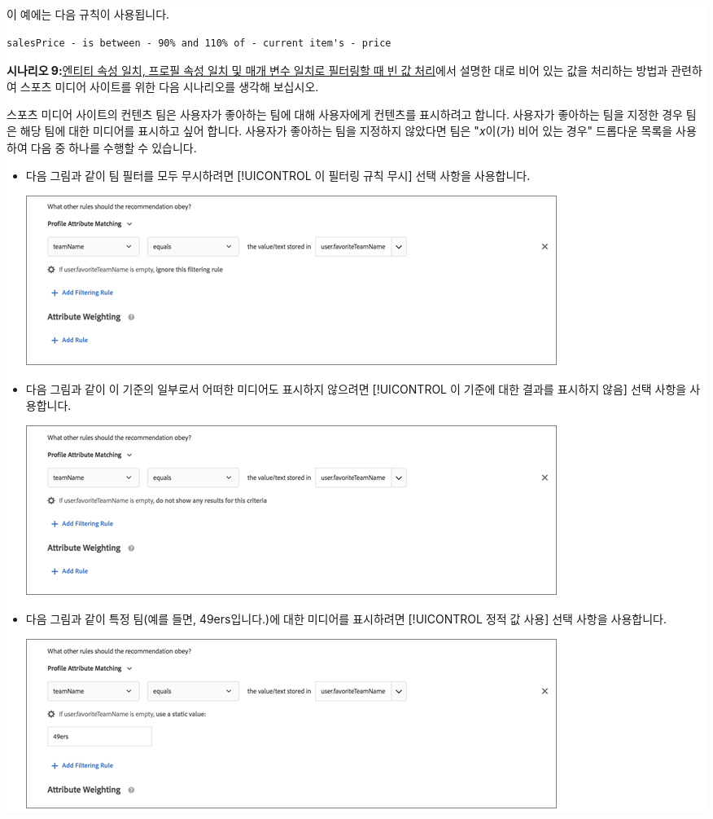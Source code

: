 이 예에는 다음 규칙이 사용됩니다.

```
salesPrice - is between - 90% and 110% of - current item's - price
```

**시나리오 9:**[엔티티 속성 일치, 프로필 속성 일치 및 매개 변수 일치로 필터링할 때 빈 값 처리](../../c-recommendations/c-algorithms/use-dynamic-and-static-inclusion-rules.md#section_7D30E04116DB47BEA6FF840A3424A4C8)에서 설명한 대로 비어 있는 값을 처리하는 방법과 관련하여 스포츠 미디어 사이트를 위한 다음 시나리오를 생각해 보십시오.

스포츠 미디어 사이트의 컨텐츠 팀은 사용자가 좋아하는 팀에 대해 사용자에게 컨텐츠를 표시하려고 합니다. 사용자가 좋아하는 팀을 지정한 경우 팀은 해당 팀에 대한 미디어를 표시하고 싶어 합니다. 사용자가 좋아하는 팀을 지정하지 않았다면 팀은 &quot;*x*이(가) 비어 있는 경우&quot; 드롭다운 목록을 사용하여 다음 중 하나를 수행할 수 있습니다.

* 다음 그림과 같이 팀 필터를 모두 무시하려면 [!UICONTROL 이 필터링 규칙 무시] 선택 사항을 사용합니다.

   ![](assets/missing1.png)

* 다음 그림과 같이 이 기준의 일부로서 어떠한 미디어도 표시하지 않으려면 [!UICONTROL 이 기준에 대한 결과를 표시하지 않음] 선택 사항을 사용합니다.

   ![](assets/missing7.png)

* 다음 그림과 같이 특정 팀(예를 들면, 49ers입니다.)에 대한 미디어를 표시하려면 [!UICONTROL 정적 값 사용] 선택 사항을 사용합니다.

   ![](assets/missing10.png)
